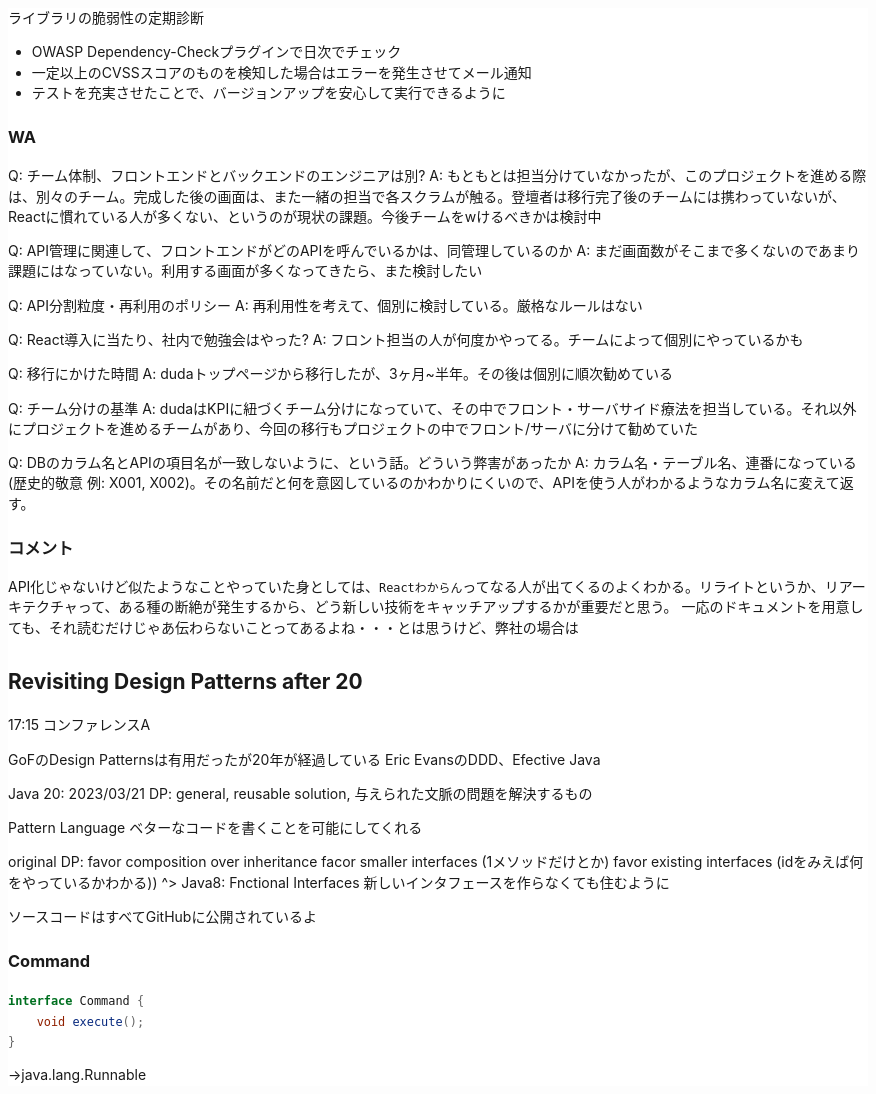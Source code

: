 ライブラリの脆弱性の定期診断
- OWASP Dependency-Checkプラグインで日次でチェック
- 一定以上のCVSSスコアのものを検知した場合はエラーを発生させてメール通知
- テストを充実させたことで、バージョンアップを安心して実行できるように


### WA
Q: チーム体制、フロントエンドとバックエンドのエンジニアは別?
A: もともとは担当分けていなかったが、このプロジェクトを進める際は、別々のチーム。完成した後の画面は、また一緒の担当で各スクラムが触る。登壇者は移行完了後のチームには携わっていないが、Reactに慣れている人が多くない、というのが現状の課題。今後チームをwけるべきかは検討中

Q: API管理に関連して、フロントエンドがどのAPIを呼んでいるかは、同管理しているのか
A: まだ画面数がそこまで多くないのであまり課題にはなっていない。利用する画面が多くなってきたら、また検討したい

Q: API分割粒度・再利用のポリシー
A: 再利用性を考えて、個別に検討している。厳格なルールはない

Q: React導入に当たり、社内で勉強会はやった?
A: フロント担当の人が何度かやってる。チームによって個別にやっているかも

Q: 移行にかけた時間
A: dudaトップページから移行したが、3ヶ月~半年。その後は個別に順次勧めている

Q: チーム分けの基準
A: dudaはKPIに紐づくチーム分けになっていて、その中でフロント・サーバサイド療法を担当している。それ以外にプロジェクトを進めるチームがあり、今回の移行もプロジェクトの中でフロント/サーバに分けて勧めていた

Q: DBのカラム名とAPIの項目名が一致しないように、という話。どういう弊害があったか
A: カラム名・テーブル名、連番になっている(歴史的敬意 例: X001, X002)。その名前だと何を意図しているのかわかりにくいので、APIを使う人がわかるようなカラム名に変えて返す。

### コメント
API化じゃないけど似たようなことやっていた身としては、`Reactわからん`ってなる人が出てくるのよくわかる。リライトというか、リアーキテクチャって、ある種の断絶が発生するから、どう新しい技術をキャッチアップするかが重要だと思う。
一応のドキュメントを用意しても、それ読むだけじゃあ伝わらないことってあるよね・・・とは思うけど、弊社の場合は

## Revisiting Design Patterns after 20
17:15 コンファレンスA

GoFのDesign Patternsは有用だったが20年が経過している
Eric EvansのDDD、Efective Java

Java 20: 2023/03/21
DP: general, reusable solution, 与えられた文脈の問題を解決するもの

Pattern Language
ベターなコードを書くことを可能にしてくれる

original DP: favor composition over inheritance
facor smaller interfaces (1メソッドだけとか)
favor existing interfaces (idをみえば何をやっているかわかる)) ^> Java8: Fnctional Interfaces 新しいインタフェースを作らなくても住むように

ソースコードはすべてGitHubに公開されているよ

### Command
```java
interface Command {
    void execute();
}
```
→java.lang.Runnable
